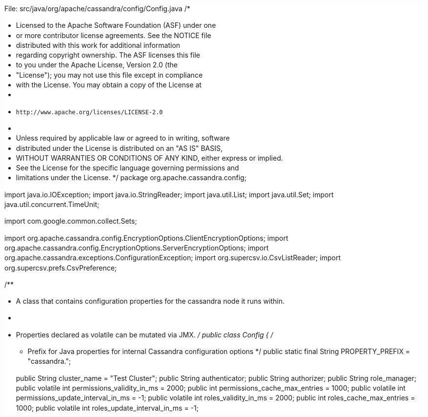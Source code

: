 

File: src/java/org/apache/cassandra/config/Config.java
/*
 * Licensed to the Apache Software Foundation (ASF) under one
 * or more contributor license agreements.  See the NOTICE file
 * distributed with this work for additional information
 * regarding copyright ownership.  The ASF licenses this file
 * to you under the Apache License, Version 2.0 (the
 * "License"); you may not use this file except in compliance
 * with the License.  You may obtain a copy of the License at
 *
 *     http://www.apache.org/licenses/LICENSE-2.0
 *
 * Unless required by applicable law or agreed to in writing, software
 * distributed under the License is distributed on an "AS IS" BASIS,
 * WITHOUT WARRANTIES OR CONDITIONS OF ANY KIND, either express or implied.
 * See the License for the specific language governing permissions and
 * limitations under the License.
 */
package org.apache.cassandra.config;

import java.io.IOException;
import java.io.StringReader;
import java.util.List;
import java.util.Set;
import java.util.concurrent.TimeUnit;

import com.google.common.collect.Sets;

import org.apache.cassandra.config.EncryptionOptions.ClientEncryptionOptions;
import org.apache.cassandra.config.EncryptionOptions.ServerEncryptionOptions;
import org.apache.cassandra.exceptions.ConfigurationException;
import org.supercsv.io.CsvListReader;
import org.supercsv.prefs.CsvPreference;

/**
 * A class that contains configuration properties for the cassandra node it runs within.
 *
 * Properties declared as volatile can be mutated via JMX.
 */
public class Config
{
    /*
     * Prefix for Java properties for internal Cassandra configuration options
     */
    public static final String PROPERTY_PREFIX = "cassandra.";


    public String cluster_name = "Test Cluster";
    public String authenticator;
    public String authorizer;
    public String role_manager;
    public volatile int permissions_validity_in_ms = 2000;
    public int permissions_cache_max_entries = 1000;
    public volatile int permissions_update_interval_in_ms = -1;
    public volatile int roles_validity_in_ms = 2000;
    public int roles_cache_max_entries = 1000;
    public volatile int roles_update_interval_in_ms = -1;

